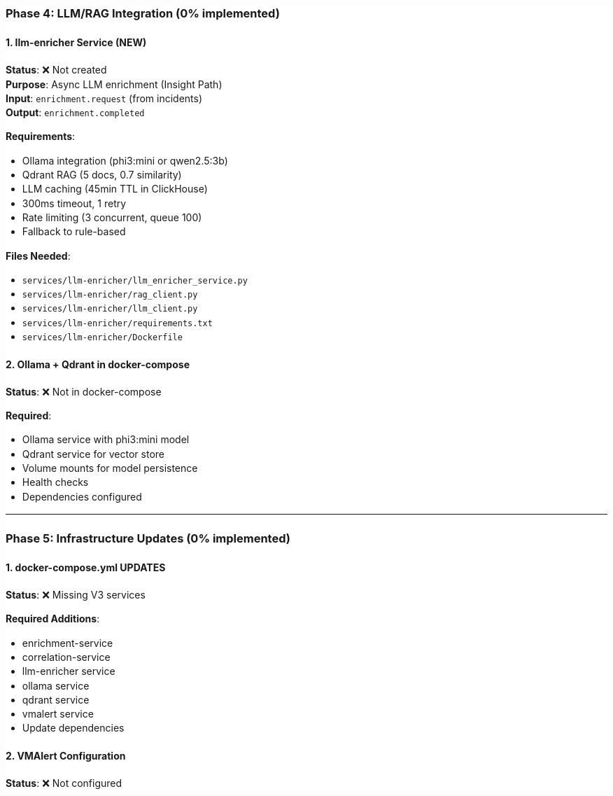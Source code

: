 
### Phase 4: LLM/RAG Integration (0% implemented)

#### 1. llm-enricher Service (NEW)
**Status**: ❌ Not created  
**Purpose**: Async LLM enrichment (Insight Path)  
**Input**: `enrichment.request` (from incidents)  
**Output**: `enrichment.completed`  

**Requirements**:
- Ollama integration (phi3:mini or qwen2.5:3b)
- Qdrant RAG (5 docs, 0.7 similarity)
- LLM caching (45min TTL in ClickHouse)
- 300ms timeout, 1 retry
- Rate limiting (3 concurrent, queue 100)
- Fallback to rule-based

**Files Needed**:
- `services/llm-enricher/llm_enricher_service.py`
- `services/llm-enricher/rag_client.py`
- `services/llm-enricher/llm_client.py`
- `services/llm-enricher/requirements.txt`
- `services/llm-enricher/Dockerfile`

#### 2. Ollama + Qdrant in docker-compose
**Status**: ❌ Not in docker-compose  

**Required**:
- Ollama service with phi3:mini model
- Qdrant service for vector store
- Volume mounts for model persistence
- Health checks
- Dependencies configured

---

### Phase 5: Infrastructure Updates (0% implemented)

#### 1. docker-compose.yml UPDATES
**Status**: ❌ Missing V3 services  

**Required Additions**:
- enrichment-service
- correlation-service
- llm-enricher service
- ollama service
- qdrant service
- vmalert service
- Update dependencies

#### 2. VMAlert Configuration
**Status**: ❌ Not configured  
